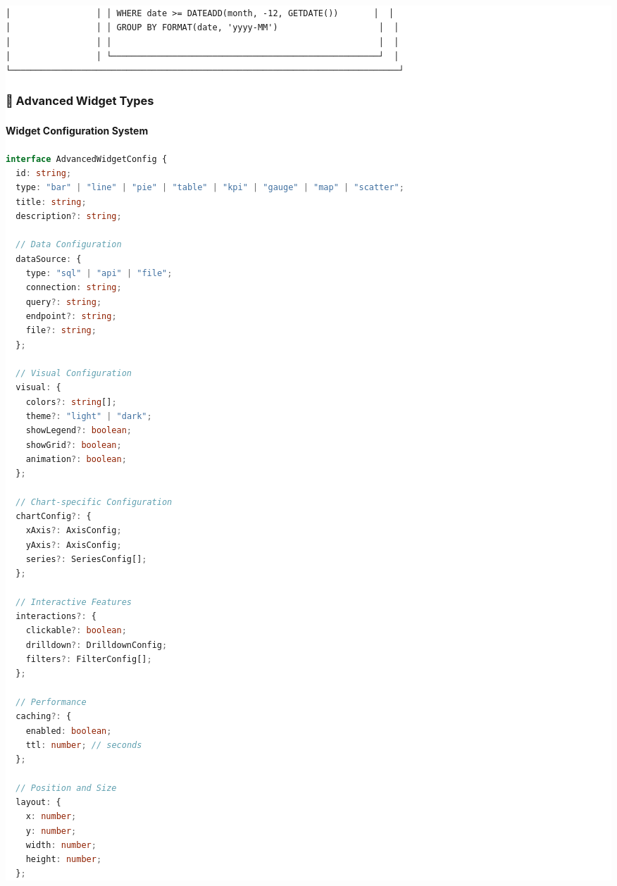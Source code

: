 ```
│                 │ │ WHERE date >= DATEADD(month, -12, GETDATE())       │  │
│                 │ │ GROUP BY FORMAT(date, 'yyyy-MM')                    │  │
│                 │ │                                                     │  │
│                 │ └─────────────────────────────────────────────────────┘  │
└─────────────────────────────────────────────────────────────────────────────┘
```

### 🔧 Advanced Widget Types

#### Widget Configuration System

```typescript
interface AdvancedWidgetConfig {
  id: string;
  type: "bar" | "line" | "pie" | "table" | "kpi" | "gauge" | "map" | "scatter";
  title: string;
  description?: string;

  // Data Configuration
  dataSource: {
    type: "sql" | "api" | "file";
    connection: string;
    query?: string;
    endpoint?: string;
    file?: string;
  };

  // Visual Configuration
  visual: {
    colors?: string[];
    theme?: "light" | "dark";
    showLegend?: boolean;
    showGrid?: boolean;
    animation?: boolean;
  };

  // Chart-specific Configuration
  chartConfig?: {
    xAxis?: AxisConfig;
    yAxis?: AxisConfig;
    series?: SeriesConfig[];
  };

  // Interactive Features
  interactions?: {
    clickable?: boolean;
    drilldown?: DrilldownConfig;
    filters?: FilterConfig[];
  };

  // Performance
  caching?: {
    enabled: boolean;
    ttl: number; // seconds
  };

  // Position and Size
  layout: {
    x: number;
    y: number;
    width: number;
    height: number;
  };
```